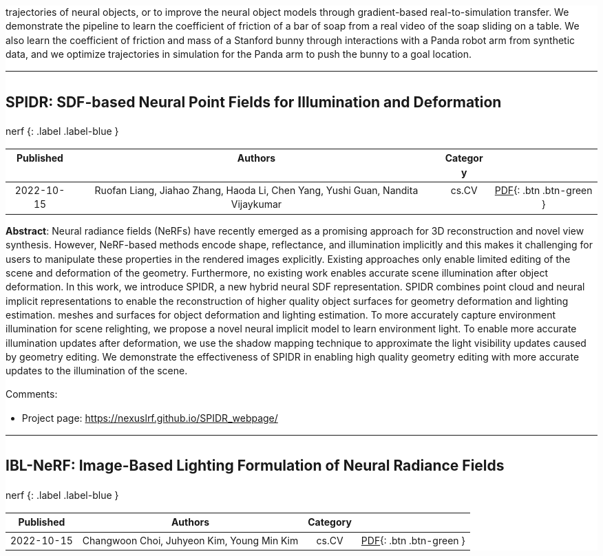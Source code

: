 trajectories of neural objects, or to improve the neural object models through
gradient-based real-to-simulation transfer. We demonstrate the pipeline to
learn the coefficient of friction of a bar of soap from a real video of the
soap sliding on a table. We also learn the coefficient of friction and mass of
a Stanford bunny through interactions with a Panda robot arm from synthetic
data, and we optimize trajectories in simulation for the Panda arm to push the
bunny to a goal location.

---

## SPIDR: SDF-based Neural Point Fields for Illumination and Deformation

nerf
{: .label .label-blue }

| Published | Authors | Category | |
|:---:|:---:|:---:|:---:|
| 2022-10-15 | Ruofan Liang, Jiahao Zhang, Haoda Li, Chen Yang, Yushi Guan, Nandita Vijaykumar | cs.CV | [PDF](http://arxiv.org/pdf/2210.08398v3){: .btn .btn-green } |

**Abstract**: Neural radiance fields (NeRFs) have recently emerged as a promising approach
for 3D reconstruction and novel view synthesis. However, NeRF-based methods
encode shape, reflectance, and illumination implicitly and this makes it
challenging for users to manipulate these properties in the rendered images
explicitly. Existing approaches only enable limited editing of the scene and
deformation of the geometry. Furthermore, no existing work enables accurate
scene illumination after object deformation. In this work, we introduce SPIDR,
a new hybrid neural SDF representation. SPIDR combines point cloud and neural
implicit representations to enable the reconstruction of higher quality object
surfaces for geometry deformation and lighting estimation. meshes and surfaces
for object deformation and lighting estimation. To more accurately capture
environment illumination for scene relighting, we propose a novel neural
implicit model to learn environment light. To enable more accurate illumination
updates after deformation, we use the shadow mapping technique to approximate
the light visibility updates caused by geometry editing. We demonstrate the
effectiveness of SPIDR in enabling high quality geometry editing with more
accurate updates to the illumination of the scene.

Comments:
- Project page: https://nexuslrf.github.io/SPIDR_webpage/

---

## IBL-NeRF: Image-Based Lighting Formulation of Neural Radiance Fields

nerf
{: .label .label-blue }

| Published | Authors | Category | |
|:---:|:---:|:---:|:---:|
| 2022-10-15 | Changwoon Choi, Juhyeon Kim, Young Min Kim | cs.CV | [PDF](http://arxiv.org/pdf/2210.08202v2){: .btn .btn-green } |
